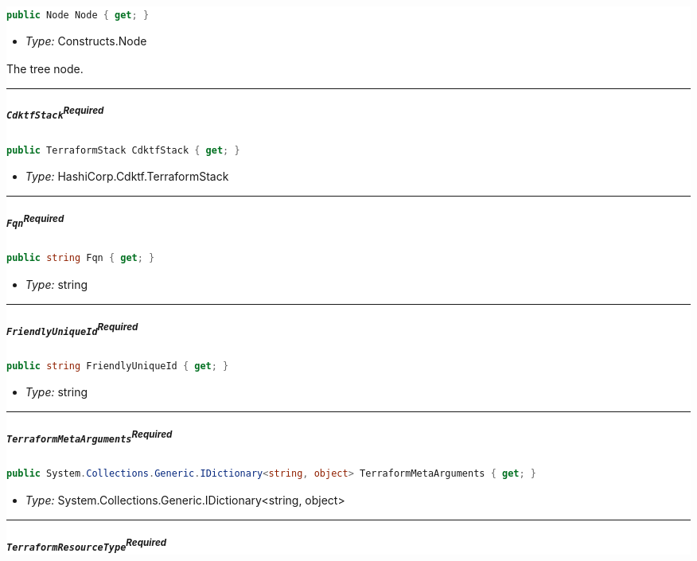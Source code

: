 ```csharp
public Node Node { get; }
```

- *Type:* Constructs.Node

The tree node.

---

##### `CdktfStack`<sup>Required</sup> <a name="CdktfStack" id="rhizo-co-terraform-provider-lacework.managedPolicies.ManagedPolicies.property.cdktfStack"></a>

```csharp
public TerraformStack CdktfStack { get; }
```

- *Type:* HashiCorp.Cdktf.TerraformStack

---

##### `Fqn`<sup>Required</sup> <a name="Fqn" id="rhizo-co-terraform-provider-lacework.managedPolicies.ManagedPolicies.property.fqn"></a>

```csharp
public string Fqn { get; }
```

- *Type:* string

---

##### `FriendlyUniqueId`<sup>Required</sup> <a name="FriendlyUniqueId" id="rhizo-co-terraform-provider-lacework.managedPolicies.ManagedPolicies.property.friendlyUniqueId"></a>

```csharp
public string FriendlyUniqueId { get; }
```

- *Type:* string

---

##### `TerraformMetaArguments`<sup>Required</sup> <a name="TerraformMetaArguments" id="rhizo-co-terraform-provider-lacework.managedPolicies.ManagedPolicies.property.terraformMetaArguments"></a>

```csharp
public System.Collections.Generic.IDictionary<string, object> TerraformMetaArguments { get; }
```

- *Type:* System.Collections.Generic.IDictionary<string, object>

---

##### `TerraformResourceType`<sup>Required</sup> <a name="TerraformResourceType" id="rhizo-co-terraform-provider-lacework.managedPolicies.ManagedPolicies.property.terraformResourceType"></a>
